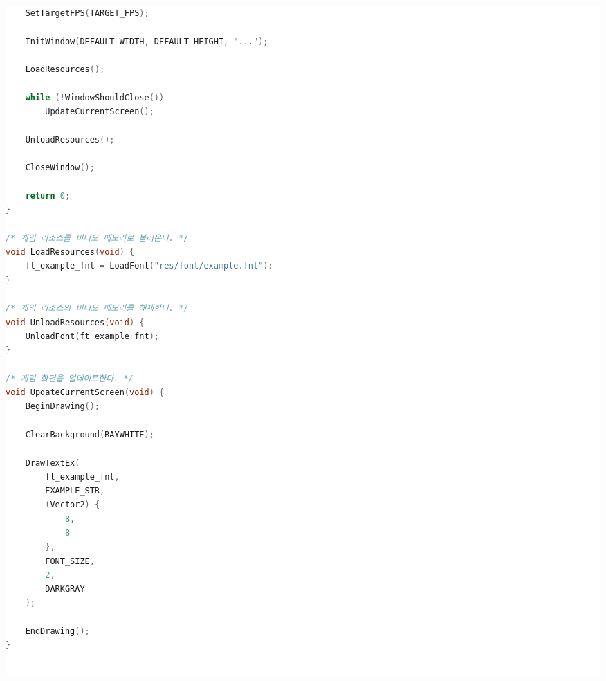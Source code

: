 ```c
    SetTargetFPS(TARGET_FPS);
    
    InitWindow(DEFAULT_WIDTH, DEFAULT_HEIGHT, "...");
    
    LoadResources();

    while (!WindowShouldClose())
        UpdateCurrentScreen();
    
    UnloadResources();
    
    CloseWindow();

    return 0;
}

/* 게임 리소스를 비디오 메모리로 불러온다. */
void LoadResources(void) {
    ft_example_fnt = LoadFont("res/font/example.fnt");
}

/* 게임 리소스의 비디오 메모리를 해제한다. */
void UnloadResources(void) {
    UnloadFont(ft_example_fnt);
}

/* 게임 화면을 업데이트한다. */
void UpdateCurrentScreen(void) {
    BeginDrawing();
    
    ClearBackground(RAYWHITE);
    
    DrawTextEx(
        ft_example_fnt,
        EXAMPLE_STR,
        (Vector2) { 
            8,
            8
        },
        FONT_SIZE,
        2,
        DARKGRAY
    );
    
    EndDrawing();
}
```

<br />